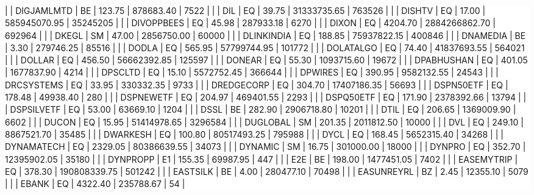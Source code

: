 |  | DIGJAMLMTD | BE | 123.75 | 878683.40 | 7522 |
|  | DIL | EQ | 39.75 | 31333735.65 | 763526 |
|  | DISHTV | EQ | 17.00 | 585945070.95 | 35245205 |
|  | DIVOPPBEES | EQ | 45.98 | 287933.18 | 6270 |
|  | DIXON | EQ | 4204.70 | 2884266862.70 | 692964 |
|  | DKEGL | SM | 47.00 | 2856750.00 | 60000 |
|  | DLINKINDIA | EQ | 188.85 | 75937822.15 | 400846 |
|  | DNAMEDIA | BE | 3.30 | 279746.25 | 85516 |
|  | DODLA | EQ | 565.95 | 57799744.95 | 101772 |
|  | DOLATALGO | EQ | 74.40 | 41837693.55 | 564021 |
|  | DOLLAR | EQ | 456.50 | 56662392.85 | 125597 |
|  | DONEAR | EQ | 55.30 | 1093715.60 | 19672 |
|  | DPABHUSHAN | EQ | 401.05 | 1677837.90 | 4214 |
|  | DPSCLTD | EQ | 15.10 | 5572752.45 | 366644 |
|  | DPWIRES | EQ | 390.95 | 9582132.55 | 24543 |
|  | DRCSYSTEMS | EQ | 33.95 | 330332.35 | 9733 |
|  | DREDGECORP | EQ | 304.70 | 17407186.35 | 56693 |
|  | DSPN50ETF | EQ | 178.48 | 49938.40 | 280 |
|  | DSPNEWETF | EQ | 204.97 | 469401.55 | 2293 |
|  | DSPQ50ETF | EQ | 171.90 | 2378392.66 | 13794 |
|  | DSPSILVETF | EQ | 53.00 | 63669.10 | 1204 |
|  | DSSL | BE | 282.90 | 2906718.80 | 10201 |
|  | DTIL | EQ | 206.65 | 1369009.90 | 6602 |
|  | DUCON | EQ | 15.95 | 51414978.65 | 3296584 |
|  | DUGLOBAL | SM | 201.35 | 2011812.50 | 10000 |
|  | DVL | EQ | 249.10 | 8867521.70 | 35485 |
|  | DWARKESH | EQ | 100.80 | 80517493.25 | 795988 |
|  | DYCL | EQ | 168.45 | 5652315.40 | 34268 |
|  | DYNAMATECH | EQ | 2329.05 | 80386639.55 | 34073 |
|  | DYNAMIC | SM | 16.75 | 301000.00 | 18000 |
|  | DYNPRO | EQ | 352.70 | 12395902.05 | 35180 |
|  | DYNPROPP | E1 | 155.35 | 69987.95 | 447 |
|  | E2E | BE | 198.00 | 1477451.05 | 7402 |
|  | EASEMYTRIP | EQ | 378.30 | 190808339.75 | 501242 |
|  | EASTSILK | BE | 4.00 | 280477.10 | 70498 |
|  | EASUNREYRL | BZ | 2.45 | 12355.10 | 5079 |
|  | EBANK | EQ | 4322.40 | 235788.67 | 54 |